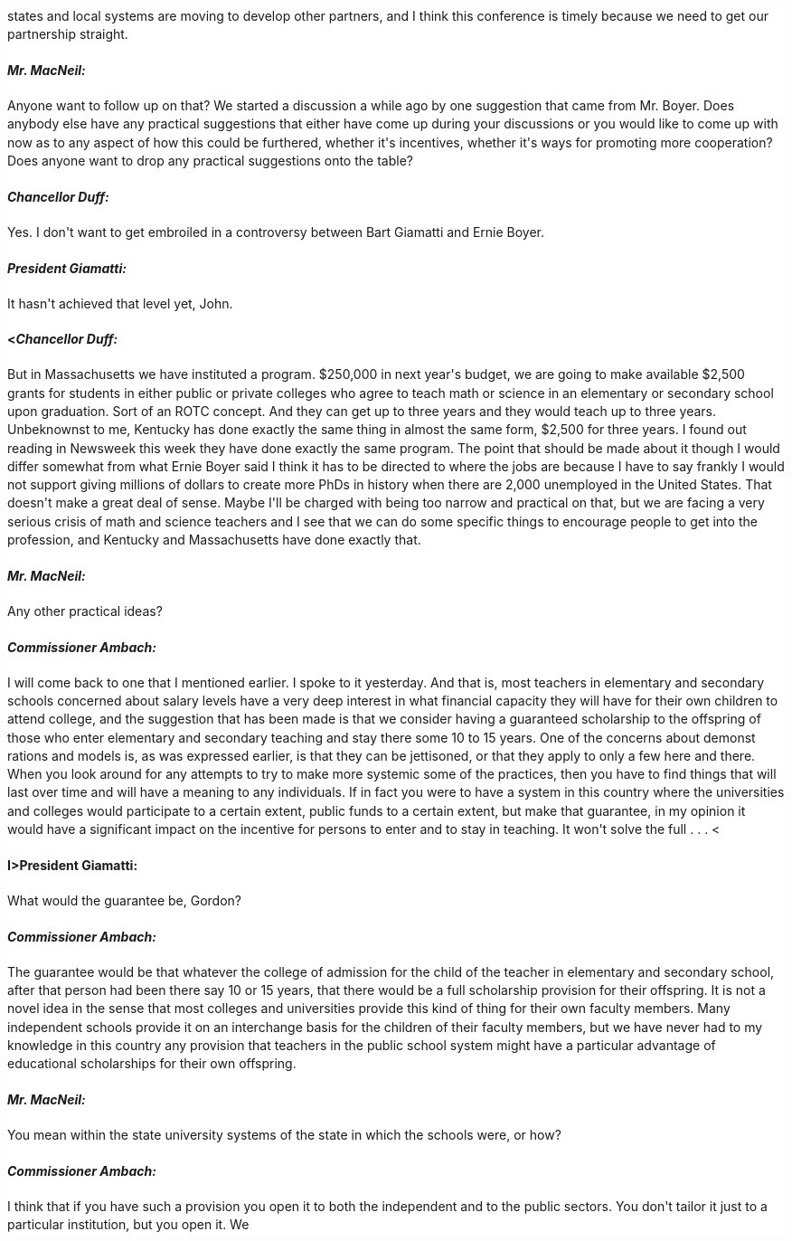 states and local systems are moving to develop other partners, and I think
this conference is timely because we need to get our partnership straight.
<h4><i>Mr. MacNeil: </i></h4>Anyone want to follow up on that? We started
a discussion a while ago by one suggestion that came from Mr. Boyer. Does
anybody else have any practical suggestions that either have come up
during your discussions or you would like to come up with now as  to any
aspect of how this could be furthered, whether it's incentives, whether
it's ways for promoting more cooperation? Does anyone want to drop any
practical suggestions onto the table?
<h4><i>Chancellor Duff:</i></h4>  Yes. I don't want to get embroiled in a
controversy between Bart Giamatti and Ernie Boyer.
<h4><i>President Giamatti: </i></h4>It hasn't achieved that level yet,
John.
<h4>&lt;<i>Chancellor Duff:</i></h4>  But in Massachusetts we have instituted
a program. $250,000 in next year's budget, we are going to make available
$2,500 grants for students in either public or private colleges who agree
to teach math or science in an elementary or secondary school upon
graduation. Sort of an ROTC concept. And they can get up to three years
and they would teach up to three years. Unbeknownst to me, Kentucky has
done exactly the same thing in almost the same form, $2,500 for three
years. I found out reading in Newsweek  this week they have done exactly
the same program. The point that should be made about it though I would
differ somewhat from what Ernie Boyer said I think it has to be directed
to where the jobs are because I have to say frankly I would not support
giving millions of dollars to create more PhDs in history when there are
2,000 unemployed in the United States. That doesn't make a great deal of
sense. Maybe I'll be charged with being too narrow and practical on that,
but we are facing a very serious crisis of math and science teachers and I
see that we can do some specific things to encourage people to get into
the profession, and Kentucky and Massachusetts have done exactly that.
<h4><i>Mr. MacNeil: </i></h4> Any other practical ideas?
<h4><i>Commissioner Ambach:</i></h4>  I will come back to one that I
mentioned earlier. I spoke to it yesterday. And that is, most teachers in
elementary and secondary schools concerned about salary levels have a very
deep interest in what financial capacity they will have for their own
children to attend college, and the suggestion that has been made is that
we consider having a guaranteed scholarship to the offspring of those who
enter elementary and secondary teaching and stay there some 10 to 15
years. One of the concerns about demonst rations and models is, as was
expressed earlier, is that they can be jettisoned, or that they apply to
only a few here and there. When you look around for any attempts to try to
make more systemic some of the practices, then you have to find things
that  will last over time and will have a meaning to any individuals. If
in fact you were to have a system in this country where the universities
and colleges would participate to a certain extent, public funds to a
certain extent, but make that guarantee, in  my opinion it would have a
significant impact on the incentive for persons to enter and to stay in
teaching. It won't solve the full . . .
&lt;<h4>I&gt;President Giamatti: </h4> What would the guarantee be, Gordon?
<h4><i>Commissioner Ambach: </i></h4>The guarantee would be that whatever
the college of admission for the child of the teacher in elementary and
secondary school, after that person had been there say 10 or 15 years,
that there would be a full scholarship provision for their offspring. It
is not a novel idea in the sense that most colleges and universities
provide this kind of thing for their own faculty members. Many independent
schools provide it on an interchange basis for the children of their
faculty members, but we have never had to  my knowledge in this country
any provision that teachers in the public school system might have a
particular advantage of educational scholarships for their own offspring.
<h4><i>Mr. MacNeil: </i></h4> You mean within the state university systems
of the state in which the schools were, or how?
<h4><i>Commissioner Ambach:</i></h4>  I think that if you have such a
provision you open it to both the independent and to the public sectors.
You don't tailor it just to a particular institution, but you open it. We